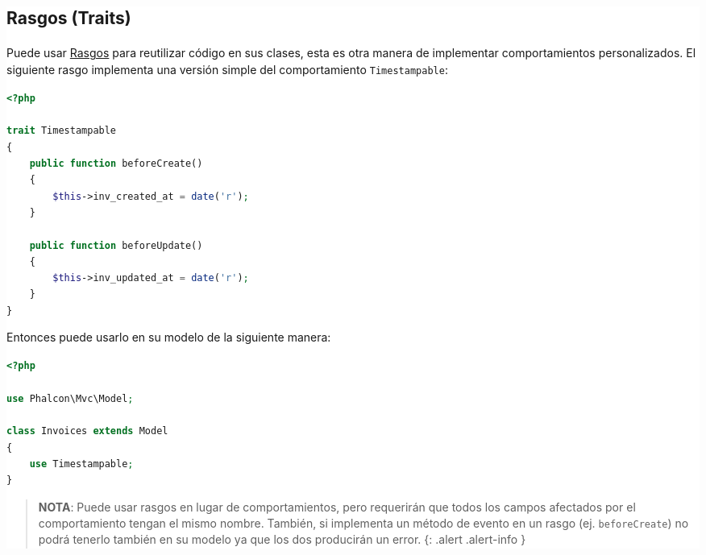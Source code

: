 ## Rasgos (Traits)

Puede usar [Rasgos](https://php.net/manual/en/language.oop5.traits.php) para reutilizar código en sus clases, esta es otra manera de implementar comportamientos personalizados. El siguiente rasgo implementa una versión simple del comportamiento `Timestampable`:

```php
<?php

trait Timestampable
{
    public function beforeCreate()
    {
        $this->inv_created_at = date('r');
    }

    public function beforeUpdate()
    {
        $this->inv_updated_at = date('r');
    }
}
```

Entonces puede usarlo en su modelo de la siguiente manera:

```php
<?php

use Phalcon\Mvc\Model;

class Invoices extends Model
{
    use Timestampable;
}
```

> **NOTA**: Puede usar rasgos en lugar de comportamientos, pero requerirán que todos los campos afectados por el comportamiento tengan el mismo nombre. También, si implementa un método de evento en un rasgo (ej. `beforeCreate`) no podrá tenerlo también en su modelo ya que los dos producirán un error.
{: .alert .alert-info }
